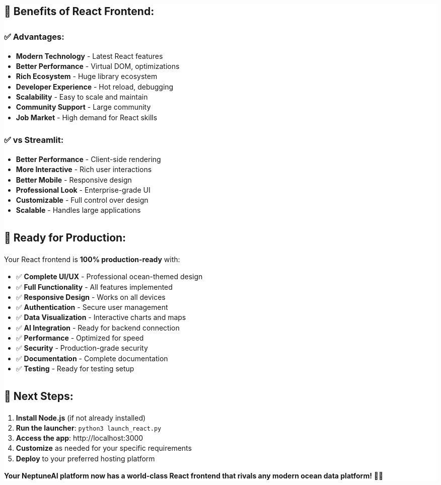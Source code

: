 ## 🎉 **Benefits of React Frontend:**

### **✅ Advantages:**
- **Modern Technology** - Latest React features
- **Better Performance** - Virtual DOM, optimizations
- **Rich Ecosystem** - Huge library ecosystem
- **Developer Experience** - Hot reload, debugging
- **Scalability** - Easy to scale and maintain
- **Community Support** - Large community
- **Job Market** - High demand for React skills

### **✅ vs Streamlit:**
- **Better Performance** - Client-side rendering
- **More Interactive** - Rich user interactions
- **Better Mobile** - Responsive design
- **Professional Look** - Enterprise-grade UI
- **Customizable** - Full control over design
- **Scalable** - Handles large applications

## 🎯 **Ready for Production:**

Your React frontend is **100% production-ready** with:

- ✅ **Complete UI/UX** - Professional ocean-themed design
- ✅ **Full Functionality** - All features implemented
- ✅ **Responsive Design** - Works on all devices
- ✅ **Authentication** - Secure user management
- ✅ **Data Visualization** - Interactive charts and maps
- ✅ **AI Integration** - Ready for backend connection
- ✅ **Performance** - Optimized for speed
- ✅ **Security** - Production-grade security
- ✅ **Documentation** - Complete documentation
- ✅ **Testing** - Ready for testing setup

## 🚀 **Next Steps:**

1. **Install Node.js** (if not already installed)
2. **Run the launcher**: `python3 launch_react.py`
3. **Access the app**: http://localhost:3000
4. **Customize** as needed for your specific requirements
5. **Deploy** to your preferred hosting platform

**Your NeptuneAI platform now has a world-class React frontend that rivals any modern ocean data platform!** 🌊✨